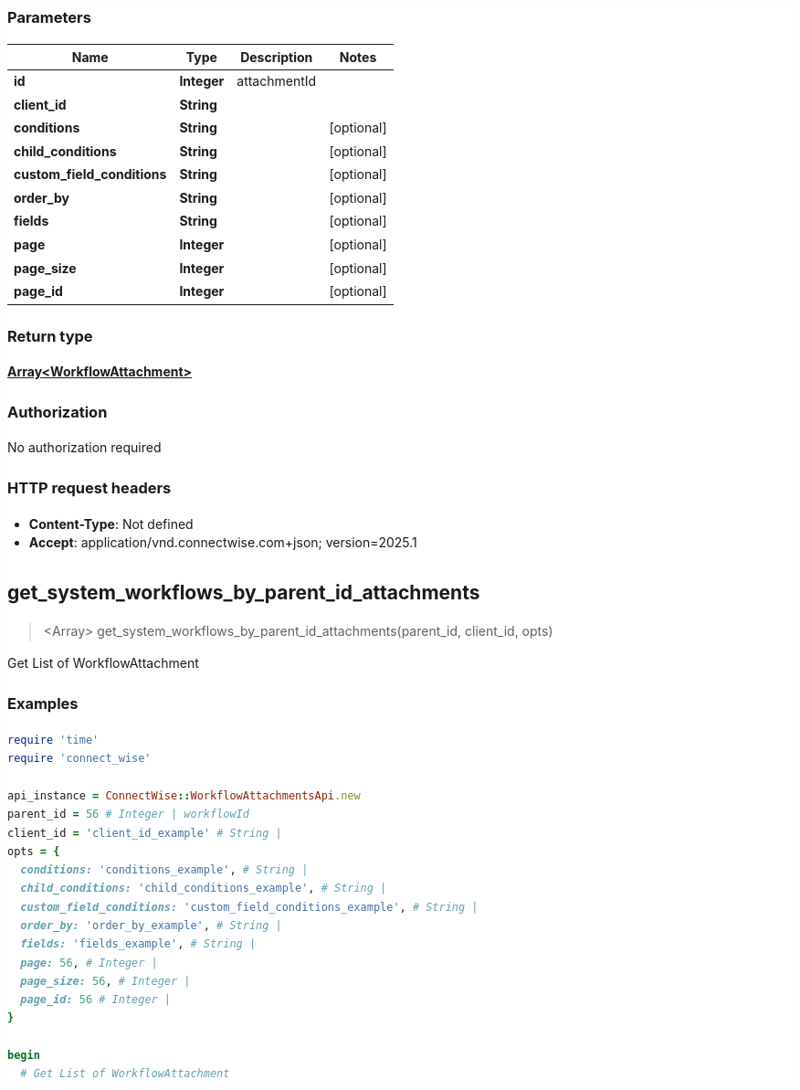 ### Parameters

| Name | Type | Description | Notes |
| ---- | ---- | ----------- | ----- |
| **id** | **Integer** | attachmentId |  |
| **client_id** | **String** |  |  |
| **conditions** | **String** |  | [optional] |
| **child_conditions** | **String** |  | [optional] |
| **custom_field_conditions** | **String** |  | [optional] |
| **order_by** | **String** |  | [optional] |
| **fields** | **String** |  | [optional] |
| **page** | **Integer** |  | [optional] |
| **page_size** | **Integer** |  | [optional] |
| **page_id** | **Integer** |  | [optional] |

### Return type

[**Array&lt;WorkflowAttachment&gt;**](WorkflowAttachment.md)

### Authorization

No authorization required

### HTTP request headers

- **Content-Type**: Not defined
- **Accept**: application/vnd.connectwise.com+json; version=2025.1


## get_system_workflows_by_parent_id_attachments

> <Array<WorkflowAttachment>> get_system_workflows_by_parent_id_attachments(parent_id, client_id, opts)

Get List of WorkflowAttachment

### Examples

```ruby
require 'time'
require 'connect_wise'

api_instance = ConnectWise::WorkflowAttachmentsApi.new
parent_id = 56 # Integer | workflowId
client_id = 'client_id_example' # String | 
opts = {
  conditions: 'conditions_example', # String | 
  child_conditions: 'child_conditions_example', # String | 
  custom_field_conditions: 'custom_field_conditions_example', # String | 
  order_by: 'order_by_example', # String | 
  fields: 'fields_example', # String | 
  page: 56, # Integer | 
  page_size: 56, # Integer | 
  page_id: 56 # Integer | 
}

begin
  # Get List of WorkflowAttachment
```